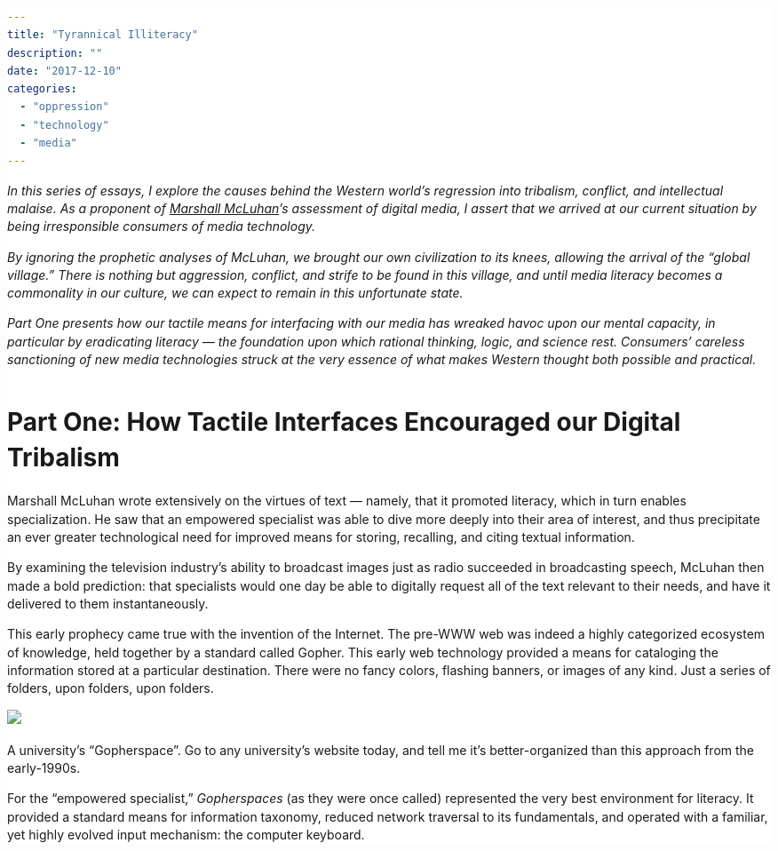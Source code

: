 ```yaml
---
title: "Tyrannical Illiteracy"
description: ""
date: "2017-12-10"
categories:
  - "oppression"
  - "technology"
  - "media"
---
```


_In this series of essays, I explore the causes behind the Western world’s regression into tribalism, conflict, and intellectual malaise. As a proponent of_ [_Marshall McLuhan_](https://en.wikipedia.org/wiki/Marshall_McLuhan)_’s assessment of digital media, I assert that we arrived at our current situation by being irresponsible consumers of media technology._

_By ignoring the prophetic analyses of McLuhan, we brought our own civilization to its knees, allowing the arrival of the “global village.” There is nothing but aggression, conflict, and strife to be found in this village, and until media literacy becomes a commonality in our culture, we can expect to remain in this unfortunate state._

_Part One presents how our tactile means for interfacing with our media has wreaked havoc upon our mental capacity, in particular by eradicating literacy — the foundation upon which rational thinking, logic, and science rest. Consumers’ careless sanctioning of new media technologies struck at the very essence of what makes Western thought both possible and practical._

Part One: How Tactile Interfaces Encouraged our Digital Tribalism
=================================================================

Marshall McLuhan wrote extensively on the virtues of text — namely, that it promoted literacy, which in turn enables specialization. He saw that an empowered specialist was able to dive more deeply into their area of interest, and thus precipitate an ever greater technological need for improved means for storing, recalling, and citing textual information.

By examining the television industry’s ability to broadcast images just as radio succeeded in broadcasting speech, McLuhan then made a bold prediction: that specialists would one day be able to digitally request all of the text relevant to their needs, and have it delivered to them instantaneously.

This early prophecy came true with the invention of the Internet. The pre-WWW web was indeed a highly categorized ecosystem of knowledge, held together by a standard called Gopher. This early web technology provided a means for cataloging the information stored at a particular destination. There were no fancy colors, flashing banners, or images of any kind. Just a series of folders, upon folders, upon folders.

![](/img/gopher.gif)

A university’s “Gopherspace”. Go to any university’s website today, and tell me it’s better-organized than this approach from the early-1990s.

For the “empowered specialist,” _Gopherspaces_ (as they were once called) represented the very best environment for literacy. It provided a standard means for information taxonomy, reduced network traversal to its fundamentals, and operated with a familiar, yet highly evolved input mechanism: the computer keyboard.
